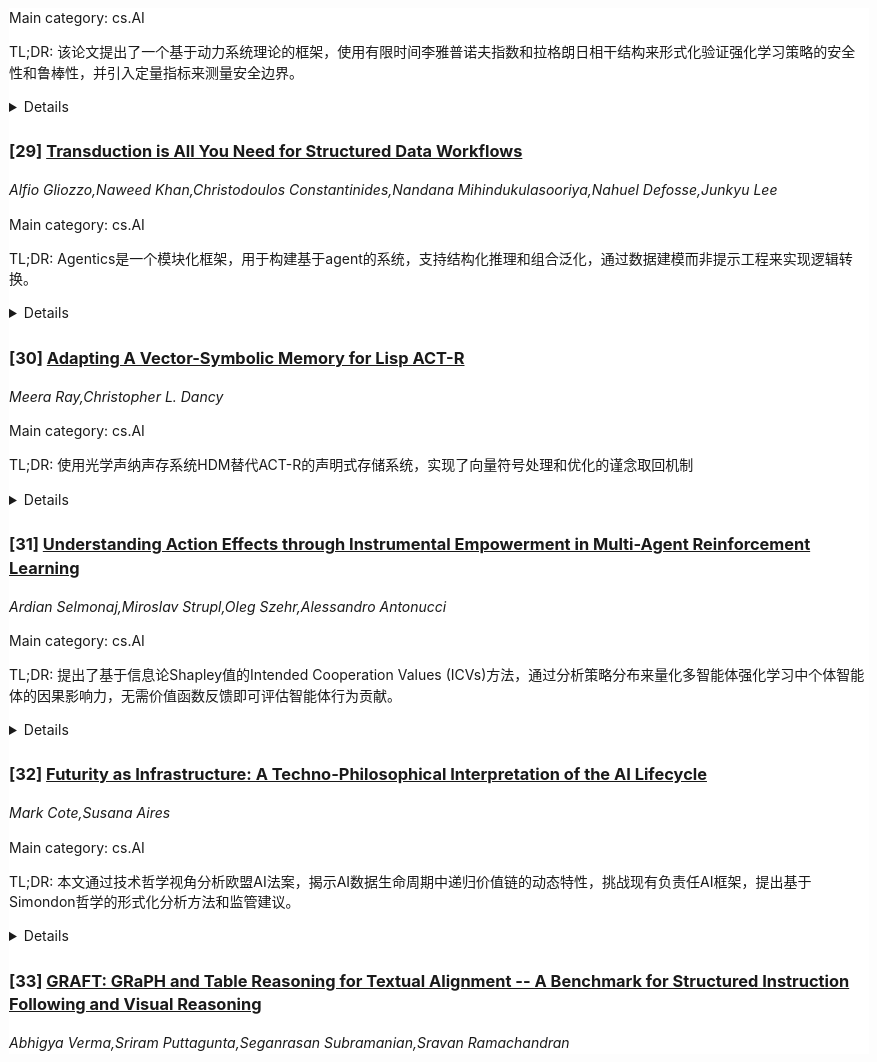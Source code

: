 Main category: cs.AI

TL;DR: 该论文提出了一个基于动力系统理论的框架，使用有限时间李雅普诺夫指数和拉格朗日相干结构来形式化验证强化学习策略的安全性和鲁棒性，并引入定量指标来测量安全边界。


<details><summary>Details</summary></details>


### [29] [Transduction is All You Need for Structured Data Workflows](https://arxiv.org/abs/2508.15610)
*Alfio Gliozzo,Naweed Khan,Christodoulos Constantinides,Nandana Mihindukulasooriya,Nahuel Defosse,Junkyu Lee*

Main category: cs.AI

TL;DR: Agentics是一个模块化框架，用于构建基于agent的系统，支持结构化推理和组合泛化，通过数据建模而非提示工程来实现逻辑转换。


<details><summary>Details</summary></details>


### [30] [Adapting A Vector-Symbolic Memory for Lisp ACT-R](https://arxiv.org/abs/2508.15630)
*Meera Ray,Christopher L. Dancy*

Main category: cs.AI

TL;DR: 使用光学声纳声存系统HDM替代ACT-R的声明式存储系统，实现了向量符号处理和优化的谨念取回机制


<details><summary>Details</summary></details>


### [31] [Understanding Action Effects through Instrumental Empowerment in Multi-Agent Reinforcement Learning](https://arxiv.org/abs/2508.15652)
*Ardian Selmonaj,Miroslav Strupl,Oleg Szehr,Alessandro Antonucci*

Main category: cs.AI

TL;DR: 提出了基于信息论Shapley值的Intended Cooperation Values (ICVs)方法，通过分析策略分布来量化多智能体强化学习中个体智能体的因果影响力，无需价值函数反馈即可评估智能体行为贡献。


<details><summary>Details</summary></details>


### [32] [Futurity as Infrastructure: A Techno-Philosophical Interpretation of the AI Lifecycle](https://arxiv.org/abs/2508.15680)
*Mark Cote,Susana Aires*

Main category: cs.AI

TL;DR: 本文通过技术哲学视角分析欧盟AI法案，揭示AI数据生命周期中递归价值链的动态特性，挑战现有负责任AI框架，提出基于Simondon哲学的形式化分析方法和监管建议。


<details><summary>Details</summary></details>


### [33] [GRAFT: GRaPH and Table Reasoning for Textual Alignment -- A Benchmark for Structured Instruction Following and Visual Reasoning](https://arxiv.org/abs/2508.15690)
*Abhigya Verma,Sriram Puttagunta,Seganrasan Subramanian,Sravan Ramachandran*
